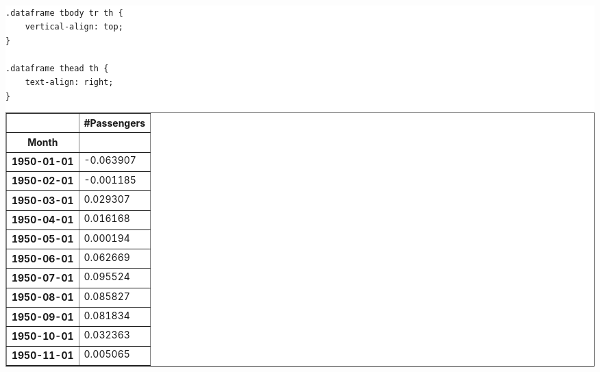     .dataframe tbody tr th {
        vertical-align: top;
    }

    .dataframe thead th {
        text-align: right;
    }
</style>
<table border="1" class="dataframe">
  <thead>
    <tr style="text-align: right;">
      <th></th>
      <th>#Passengers</th>
    </tr>
    <tr>
      <th>Month</th>
      <th></th>
    </tr>
  </thead>
  <tbody>
    <tr>
      <th>1950-01-01</th>
      <td>-0.063907</td>
    </tr>
    <tr>
      <th>1950-02-01</th>
      <td>-0.001185</td>
    </tr>
    <tr>
      <th>1950-03-01</th>
      <td>0.029307</td>
    </tr>
    <tr>
      <th>1950-04-01</th>
      <td>0.016168</td>
    </tr>
    <tr>
      <th>1950-05-01</th>
      <td>0.000194</td>
    </tr>
    <tr>
      <th>1950-06-01</th>
      <td>0.062669</td>
    </tr>
    <tr>
      <th>1950-07-01</th>
      <td>0.095524</td>
    </tr>
    <tr>
      <th>1950-08-01</th>
      <td>0.085827</td>
    </tr>
    <tr>
      <th>1950-09-01</th>
      <td>0.081834</td>
    </tr>
    <tr>
      <th>1950-10-01</th>
      <td>0.032363</td>
    </tr>
    <tr>
      <th>1950-11-01</th>
      <td>0.005065</td>
    </tr>